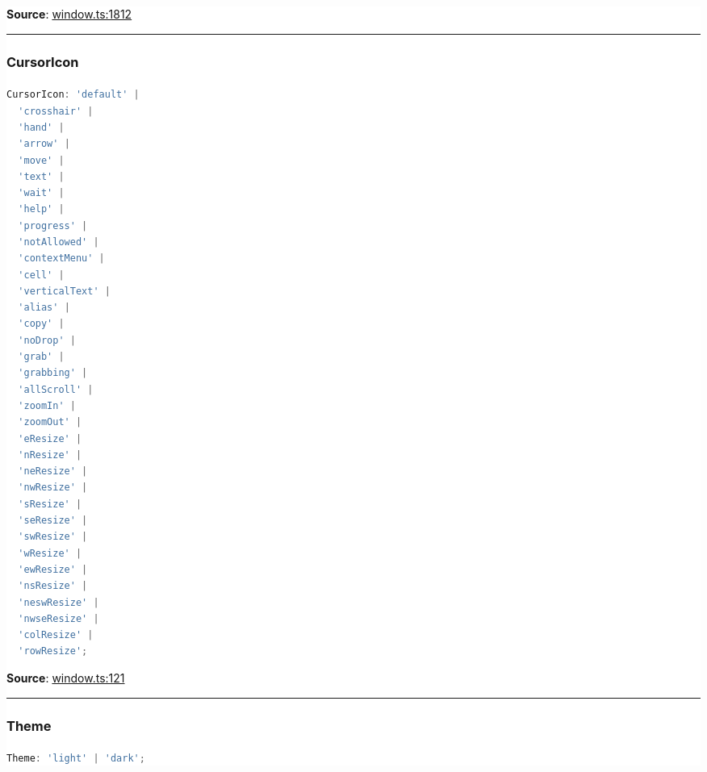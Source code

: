 **Source**: [window.ts:1812](https://github.com/tauri-apps/tauri/blob/dev/tooling/api/src/window.ts#L1812)

---

### CursorIcon

```ts
CursorIcon: 'default' |
  'crosshair' |
  'hand' |
  'arrow' |
  'move' |
  'text' |
  'wait' |
  'help' |
  'progress' |
  'notAllowed' |
  'contextMenu' |
  'cell' |
  'verticalText' |
  'alias' |
  'copy' |
  'noDrop' |
  'grab' |
  'grabbing' |
  'allScroll' |
  'zoomIn' |
  'zoomOut' |
  'eResize' |
  'nResize' |
  'neResize' |
  'nwResize' |
  'sResize' |
  'seResize' |
  'swResize' |
  'wResize' |
  'ewResize' |
  'nsResize' |
  'neswResize' |
  'nwseResize' |
  'colResize' |
  'rowResize';
```

**Source**: [window.ts:121](https://github.com/tauri-apps/tauri/blob/dev/tooling/api/src/window.ts#L121)

---

### Theme

```ts
Theme: 'light' | 'dark';
```
